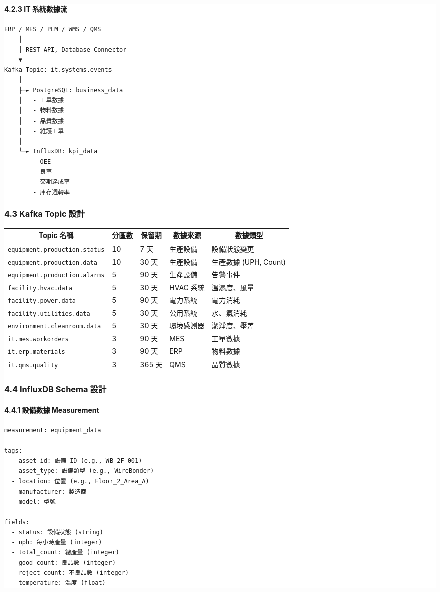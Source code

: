 #### 4.2.3 IT 系統數據流

```
ERP / MES / PLM / WMS / QMS
    │
    │ REST API, Database Connector
    ▼
Kafka Topic: it.systems.events
    │
    ├─► PostgreSQL: business_data
    │   - 工單數據
    │   - 物料數據
    │   - 品質數據
    │   - 維護工單
    │
    └─► InfluxDB: kpi_data
        - OEE
        - 良率
        - 交期達成率
        - 庫存週轉率
```

### 4.3 Kafka Topic 設計

| Topic 名稱 | 分區數 | 保留期 | 數據來源 | 數據類型 |
|-----------|-------|-------|---------|---------|
| `equipment.production.status` | 10 | 7 天 | 生產設備 | 設備狀態變更 |
| `equipment.production.data` | 10 | 30 天 | 生產設備 | 生產數據 (UPH, Count) |
| `equipment.production.alarms` | 5 | 90 天 | 生產設備 | 告警事件 |
| `facility.hvac.data` | 5 | 30 天 | HVAC 系統 | 溫濕度、風量 |
| `facility.power.data` | 5 | 90 天 | 電力系統 | 電力消耗 |
| `facility.utilities.data` | 5 | 30 天 | 公用系統 | 水、氣消耗 |
| `environment.cleanroom.data` | 5 | 30 天 | 環境感測器 | 潔淨度、壓差 |
| `it.mes.workorders` | 3 | 90 天 | MES | 工單數據 |
| `it.erp.materials` | 3 | 90 天 | ERP | 物料數據 |
| `it.qms.quality` | 3 | 365 天 | QMS | 品質數據 |

### 4.4 InfluxDB Schema 設計

#### 4.4.1 設備數據 Measurement

```
measurement: equipment_data

tags:
  - asset_id: 設備 ID (e.g., WB-2F-001)
  - asset_type: 設備類型 (e.g., WireBonder)
  - location: 位置 (e.g., Floor_2_Area_A)
  - manufacturer: 製造商
  - model: 型號

fields:
  - status: 設備狀態 (string)
  - uph: 每小時產量 (integer)
  - total_count: 總產量 (integer)
  - good_count: 良品數 (integer)
  - reject_count: 不良品數 (integer)
  - temperature: 溫度 (float)
```